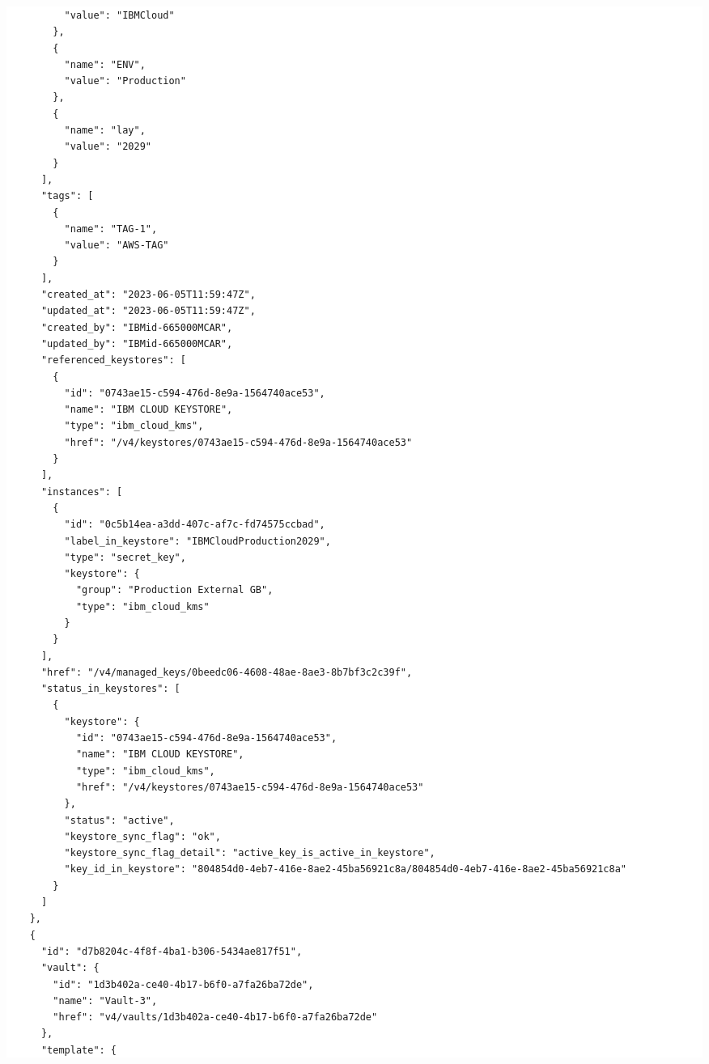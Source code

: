               "value": "IBMCloud"
            },
            {
              "name": "ENV",
              "value": "Production"
            },
            {
              "name": "lay",
              "value": "2029"
            }
          ],
          "tags": [
            {
              "name": "TAG-1",
              "value": "AWS-TAG"
            }
          ],
          "created_at": "2023-06-05T11:59:47Z",
          "updated_at": "2023-06-05T11:59:47Z",
          "created_by": "IBMid-665000MCAR",
          "updated_by": "IBMid-665000MCAR",
          "referenced_keystores": [
            {
              "id": "0743ae15-c594-476d-8e9a-1564740ace53",
              "name": "IBM CLOUD KEYSTORE",
              "type": "ibm_cloud_kms",
              "href": "/v4/keystores/0743ae15-c594-476d-8e9a-1564740ace53"
            }
          ],
          "instances": [
            {
              "id": "0c5b14ea-a3dd-407c-af7c-fd74575ccbad",
              "label_in_keystore": "IBMCloudProduction2029",
              "type": "secret_key",
              "keystore": {
                "group": "Production External GB",
                "type": "ibm_cloud_kms"
              }
            }
          ],
          "href": "/v4/managed_keys/0beedc06-4608-48ae-8ae3-8b7bf3c2c39f",
          "status_in_keystores": [
            {
              "keystore": {
                "id": "0743ae15-c594-476d-8e9a-1564740ace53",
                "name": "IBM CLOUD KEYSTORE",
                "type": "ibm_cloud_kms",
                "href": "/v4/keystores/0743ae15-c594-476d-8e9a-1564740ace53"
              },
              "status": "active",
              "keystore_sync_flag": "ok",
              "keystore_sync_flag_detail": "active_key_is_active_in_keystore",
              "key_id_in_keystore": "804854d0-4eb7-416e-8ae2-45ba56921c8a/804854d0-4eb7-416e-8ae2-45ba56921c8a"
            }
          ]
        },
        {
          "id": "d7b8204c-4f8f-4ba1-b306-5434ae817f51",
          "vault": {
            "id": "1d3b402a-ce40-4b17-b6f0-a7fa26ba72de",
            "name": "Vault-3",
            "href": "v4/vaults/1d3b402a-ce40-4b17-b6f0-a7fa26ba72de"
          },
          "template": {